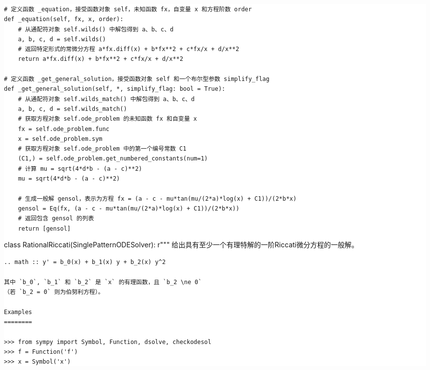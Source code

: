     # 定义函数 _equation，接受函数对象 self，未知函数 fx，自变量 x 和方程阶数 order
    def _equation(self, fx, x, order):
        # 从通配符对象 self.wilds() 中解包得到 a、b、c、d
        a, b, c, d = self.wilds()
        # 返回特定形式的常微分方程 a*fx.diff(x) + b*fx**2 + c*fx/x + d/x**2
        return a*fx.diff(x) + b*fx**2 + c*fx/x + d/x**2

    # 定义函数 _get_general_solution，接受函数对象 self 和一个布尔型参数 simplify_flag
    def _get_general_solution(self, *, simplify_flag: bool = True):
        # 从通配符对象 self.wilds_match() 中解包得到 a、b、c、d
        a, b, c, d = self.wilds_match()
        # 获取方程对象 self.ode_problem 的未知函数 fx 和自变量 x
        fx = self.ode_problem.func
        x = self.ode_problem.sym
        # 获取方程对象 self.ode_problem 中的第一个编号常数 C1
        (C1,) = self.ode_problem.get_numbered_constants(num=1)
        # 计算 mu = sqrt(4*d*b - (a - c)**2)
        mu = sqrt(4*d*b - (a - c)**2)

        # 生成一般解 gensol，表示为方程 fx = (a - c - mu*tan(mu/(2*a)*log(x) + C1))/(2*b*x)
        gensol = Eq(fx, (a - c - mu*tan(mu/(2*a)*log(x) + C1))/(2*b*x))
        # 返回包含 gensol 的列表
        return [gensol]
class RationalRiccati(SinglePatternODESolver):
    r"""
    给出具有至少一个有理特解的一阶Riccati微分方程的一般解。

    .. math :: y' = b_0(x) + b_1(x) y + b_2(x) y^2

    其中 `b_0`, `b_1` 和 `b_2` 是 `x` 的有理函数，且 `b_2 \ne 0`
    （若 `b_2 = 0` 则为伯努利方程）。

    Examples
    ========

    >>> from sympy import Symbol, Function, dsolve, checkodesol
    >>> f = Function('f')
    >>> x = Symbol('x')
